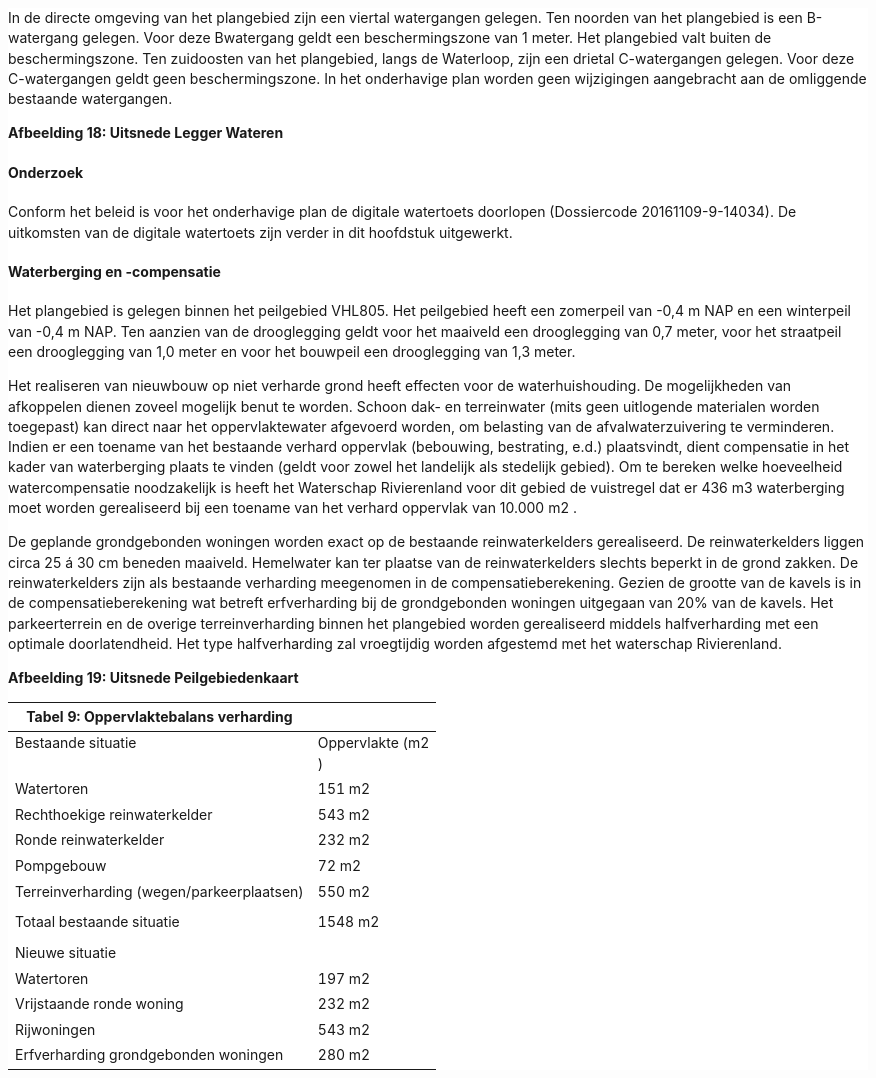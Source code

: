 In de directe omgeving van het plangebied zijn een viertal watergangen gelegen. Ten noorden van het plangebied is een B-watergang gelegen. Voor deze Bwatergang geldt een beschermingszone van 1 meter. Het plangebied valt buiten de beschermingszone. Ten zuidoosten van het plangebied, langs de Waterloop, zijn een drietal C-watergangen gelegen. Voor deze C-watergangen geldt geen beschermingszone. In het onderhavige plan worden geen wijzigingen aangebracht aan de omliggende bestaande watergangen.

**Afbeelding 18: Uitsnede Legger Wateren**

#### **Onderzoek**

Conform het beleid is voor het onderhavige plan de digitale watertoets doorlopen (Dossiercode 20161109-9-14034). De uitkomsten van de digitale watertoets zijn verder in dit hoofdstuk uitgewerkt.

#### **Waterberging en -compensatie**

Het plangebied is gelegen binnen het peilgebied VHL805. Het peilgebied heeft een zomerpeil van -0,4 m NAP en een winterpeil van -0,4 m NAP. Ten aanzien van de drooglegging geldt voor het maaiveld een drooglegging van 0,7 meter, voor het straatpeil een drooglegging van 1,0 meter en voor het bouwpeil een drooglegging van 1,3 meter.

Het realiseren van nieuwbouw op niet verharde grond heeft effecten voor de waterhuishouding. De mogelijkheden van afkoppelen dienen zoveel mogelijk benut te worden. Schoon dak- en terreinwater (mits geen uitlogende materialen worden toegepast) kan direct naar het oppervlaktewater afgevoerd worden, om belasting van de afvalwaterzuivering te verminderen. Indien er een toename van het bestaande verhard oppervlak (bebouwing, bestrating, e.d.) plaatsvindt, dient compensatie in het kader van waterberging plaats te vinden (geldt voor zowel het landelijk als stedelijk gebied). Om te bereken welke hoeveelheid watercompensatie noodzakelijk is heeft het Waterschap Rivierenland voor dit gebied de vuistregel dat er 436 m3 waterberging moet worden gerealiseerd bij een toename van het verhard oppervlak van 10.000 m2 .

De geplande grondgebonden woningen worden exact op de bestaande reinwaterkelders gerealiseerd. De reinwaterkelders liggen circa 25 á 30 cm beneden maaiveld. Hemelwater kan ter plaatse van de reinwaterkelders slechts beperkt in de grond zakken. De reinwaterkelders zijn als bestaande verharding meegenomen in de compensatieberekening. Gezien de grootte van de kavels is in de compensatieberekening wat betreft erfverharding bij de grondgebonden woningen uitgegaan van 20% van de kavels. Het parkeerterrein en de overige terreinverharding binnen het plangebied worden gerealiseerd middels halfverharding met een optimale doorlatendheid. Het type halfverharding zal vroegtijdig worden afgestemd met het waterschap Rivierenland.

**Afbeelding 19: Uitsnede Peilgebiedenkaart**

| Tabel 9: Oppervlaktebalans verharding                        |                      |
|--------------------------------------------------------------|----------------------|
| Bestaande situatie                                           | Oppervlakte (m2<br>) |
| Watertoren                                                   | 151 m2               |
| Rechthoekige reinwaterkelder                                 | 543 m2               |
| Ronde reinwaterkelder                                        | 232 m2               |
| Pompgebouw                                                   | 72 m2                |
| Terreinverharding (wegen/parkeerplaatsen)                    | 550 m2               |
|                                                              |                      |
| Totaal bestaande situatie                                    | 1548 m2              |
|                                                              |                      |
| Nieuwe situatie                                              |                      |
| Watertoren                                                   | 197 m2               |
| Vrijstaande ronde woning                                     | 232 m2               |
| Rijwoningen                                                  | 543 m2               |
| Erfverharding grondgebonden woningen                         | 280 m2               |